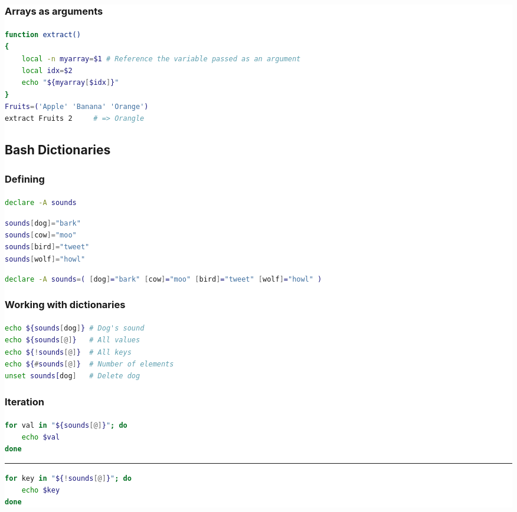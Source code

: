 ### Arrays as arguments

```bash
function extract()
{
    local -n myarray=$1 # Reference the variable passed as an argument
    local idx=$2
    echo "${myarray[$idx]}"
}
Fruits=('Apple' 'Banana' 'Orange')
extract Fruits 2     # => Orangle
```

## Bash Dictionaries

### Defining

```bash
declare -A sounds
```

```bash
sounds[dog]="bark"
sounds[cow]="moo"
sounds[bird]="tweet"
sounds[wolf]="howl"
```

```bash
declare -A sounds=( [dog]="bark" [cow]="moo" [bird]="tweet" [wolf]="howl" )
```

### Working with dictionaries

```bash
echo ${sounds[dog]} # Dog's sound
echo ${sounds[@]}   # All values
echo ${!sounds[@]}  # All keys
echo ${#sounds[@]}  # Number of elements
unset sounds[dog]   # Delete dog
```

### Iteration

```bash
for val in "${sounds[@]}"; do
    echo $val
done
```

---

```bash
for key in "${!sounds[@]}"; do
    echo $key
done
```

